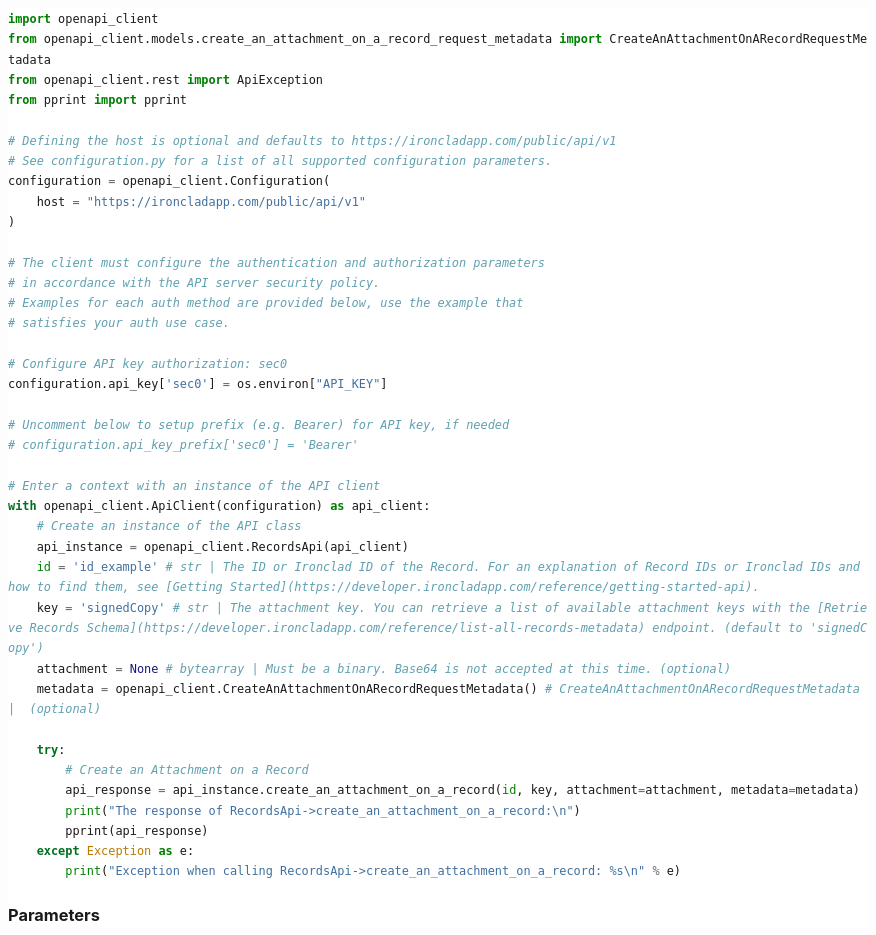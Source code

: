 ```python
import openapi_client
from openapi_client.models.create_an_attachment_on_a_record_request_metadata import CreateAnAttachmentOnARecordRequestMetadata
from openapi_client.rest import ApiException
from pprint import pprint

# Defining the host is optional and defaults to https://ironcladapp.com/public/api/v1
# See configuration.py for a list of all supported configuration parameters.
configuration = openapi_client.Configuration(
    host = "https://ironcladapp.com/public/api/v1"
)

# The client must configure the authentication and authorization parameters
# in accordance with the API server security policy.
# Examples for each auth method are provided below, use the example that
# satisfies your auth use case.

# Configure API key authorization: sec0
configuration.api_key['sec0'] = os.environ["API_KEY"]

# Uncomment below to setup prefix (e.g. Bearer) for API key, if needed
# configuration.api_key_prefix['sec0'] = 'Bearer'

# Enter a context with an instance of the API client
with openapi_client.ApiClient(configuration) as api_client:
    # Create an instance of the API class
    api_instance = openapi_client.RecordsApi(api_client)
    id = 'id_example' # str | The ID or Ironclad ID of the Record. For an explanation of Record IDs or Ironclad IDs and how to find them, see [Getting Started](https://developer.ironcladapp.com/reference/getting-started-api).
    key = 'signedCopy' # str | The attachment key. You can retrieve a list of available attachment keys with the [Retrieve Records Schema](https://developer.ironcladapp.com/reference/list-all-records-metadata) endpoint. (default to 'signedCopy')
    attachment = None # bytearray | Must be a binary. Base64 is not accepted at this time. (optional)
    metadata = openapi_client.CreateAnAttachmentOnARecordRequestMetadata() # CreateAnAttachmentOnARecordRequestMetadata |  (optional)

    try:
        # Create an Attachment on a Record
        api_response = api_instance.create_an_attachment_on_a_record(id, key, attachment=attachment, metadata=metadata)
        print("The response of RecordsApi->create_an_attachment_on_a_record:\n")
        pprint(api_response)
    except Exception as e:
        print("Exception when calling RecordsApi->create_an_attachment_on_a_record: %s\n" % e)
```



### Parameters
